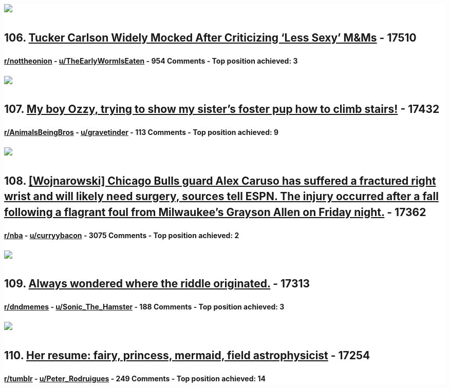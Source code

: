 <a href="https://i.redd.it/3xgx7yj79bd81.jpg"><img src="https://b.thumbs.redditmedia.com/e1y_ggHlptucBBR_fQWufrDycnvj5D1eSa5CNpCJ9yk.jpg"></img></a>

## 106. [Tucker Carlson Widely Mocked After Criticizing ‘Less Sexy’ M&amp;Ms](http://reddit.com/r/nottheonion/comments/saib2p/tucker_carlson_widely_mocked_after_criticizing/) - 17510
#### [r/nottheonion](http://reddit.com/r/nottheonion) - [u/TheEarlyWormIsEaten](http://reddit.com/u/TheEarlyWormIsEaten) - 954 Comments - Top position achieved: 3

<a href="https://www.forbes.com/sites/danidiplacido/2022/01/22/tucker-carlson-widely-mocked-after-criticizing-less-sexy-mms/"><img src="https://b.thumbs.redditmedia.com/pxtoYSeylMH9nV0p6Npc5HHrmbHvFIPDQ8qghWIJUMQ.jpg"></img></a>

## 107. [My boy Ozzy, trying to show my sister’s foster pup how to climb stairs!](http://reddit.com/r/AnimalsBeingBros/comments/saeh06/my_boy_ozzy_trying_to_show_my_sisters_foster_pup/) - 17432
#### [r/AnimalsBeingBros](http://reddit.com/r/AnimalsBeingBros) - [u/gravetinder](http://reddit.com/u/gravetinder) - 113 Comments - Top position achieved: 9

<a href="https://v.redd.it/tcgdo2qwjbd81"><img src="https://a.thumbs.redditmedia.com/WiklcBYCohJwTA2gjUyCYLFnlzCgNdNYd1RihbAemD8.jpg"></img></a>

## 108. [[Wojnarowski] Chicago Bulls guard Alex Caruso has suffered a fractured right wrist and will likely need surgery, sources tell ESPN. The injury occurred after a fall following a flagrant foul from Milwaukee’s Grayson Allen on Friday night.](http://reddit.com/r/nba/comments/sabkzf/wojnarowski_chicago_bulls_guard_alex_caruso_has/) - 17362
#### [r/nba](http://reddit.com/r/nba) - [u/curryybacon](http://reddit.com/u/curryybacon) - 3075 Comments - Top position achieved: 2

<a href="https://twitter.com/wojespn/status/1484989389771980800"><img src="https://b.thumbs.redditmedia.com/aY3XllveumR5Os4bXEJLjd5lTSPlU34RD6FL2mTggtw.jpg"></img></a>

## 109. [Always wondered where the riddle originated.](http://reddit.com/r/dndmemes/comments/sae4gr/always_wondered_where_the_riddle_originated/) - 17313
#### [r/dndmemes](http://reddit.com/r/dndmemes) - [u/Sonic_The_Hamster](http://reddit.com/u/Sonic_The_Hamster) - 188 Comments - Top position achieved: 3

<a href="https://i.redd.it/d1f5w8y3hbd81.jpg"><img src="https://b.thumbs.redditmedia.com/4oDE5TYZVYoI3TussPMMVaSZwRxXdsI1IcUAfWwf3Ug.jpg"></img></a>

## 110. [Her resume: fairy, princess, mermaid, field astrophysicist](http://reddit.com/r/tumblr/comments/sa5zy3/her_resume_fairy_princess_mermaid_field/) - 17254
#### [r/tumblr](http://reddit.com/r/tumblr) - [u/Peter_Rodruigues](http://reddit.com/u/Peter_Rodruigues) - 249 Comments - Top position achieved: 14
